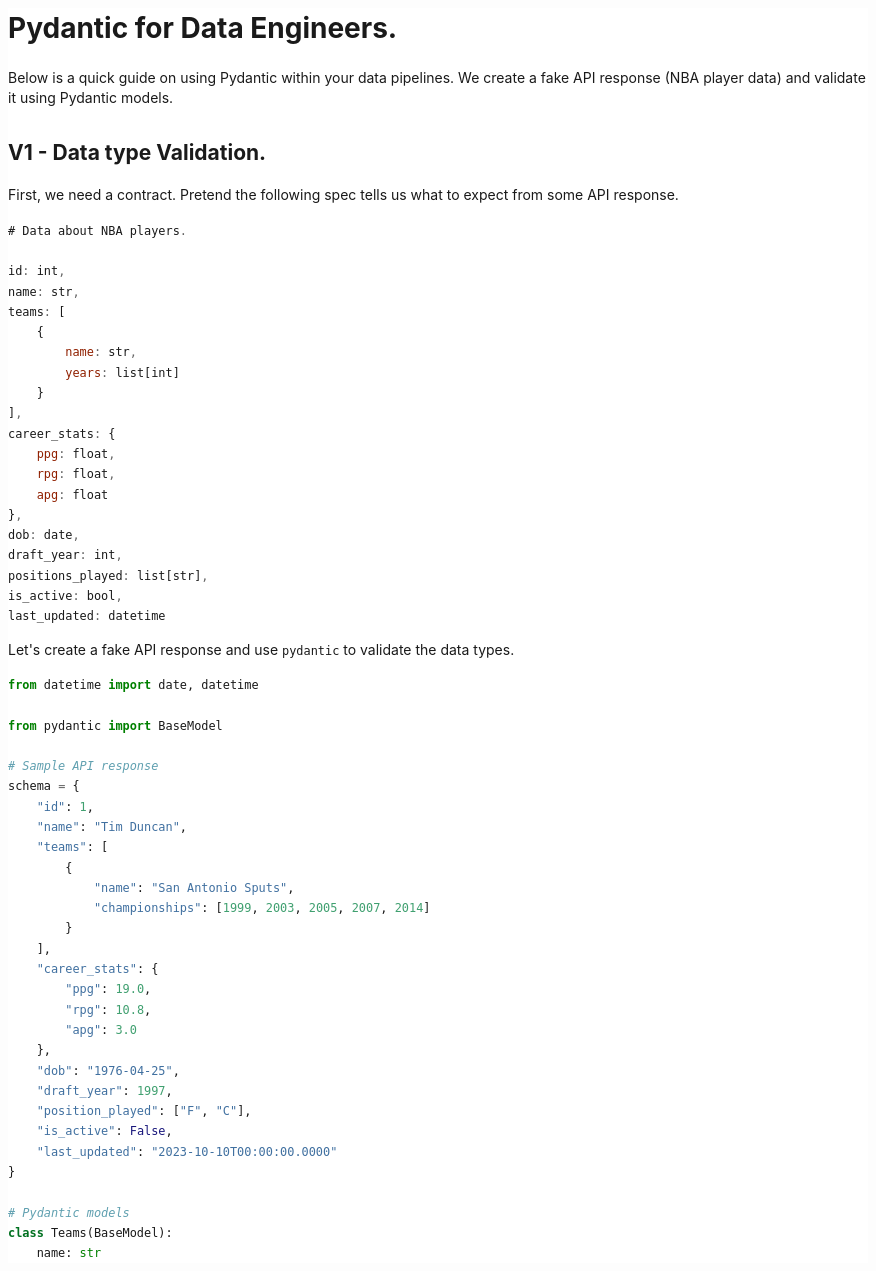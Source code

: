 # Pydantic for Data Engineers.

Below is a quick guide on using Pydantic within your data pipelines. We create a fake API response (NBA player data) and validate it using Pydantic models. 

## V1 - Data type  Validation.
First, we need a contract. Pretend the following spec tells us what to expect from some API response.

```javascript
# Data about NBA players.

id: int,
name: str,
teams: [
    {
        name: str,
        years: list[int]
    }
],
career_stats: {
    ppg: float,
    rpg: float,
    apg: float
},
dob: date,
draft_year: int,
positions_played: list[str],
is_active: bool,
last_updated: datetime
```

Let's create a fake API response and use `pydantic` to validate the data types.

```python
from datetime import date, datetime

from pydantic import BaseModel

# Sample API response
schema = {
    "id": 1,
    "name": "Tim Duncan",
    "teams": [
        {
            "name": "San Antonio Sputs",
            "championships": [1999, 2003, 2005, 2007, 2014]
        }
    ],
    "career_stats": {
        "ppg": 19.0,
        "rpg": 10.8,
        "apg": 3.0
    },
    "dob": "1976-04-25",
    "draft_year": 1997,
    "position_played": ["F", "C"],
    "is_active": False,
    "last_updated": "2023-10-10T00:00:00.0000"
}

# Pydantic models
class Teams(BaseModel):
    name: str
```